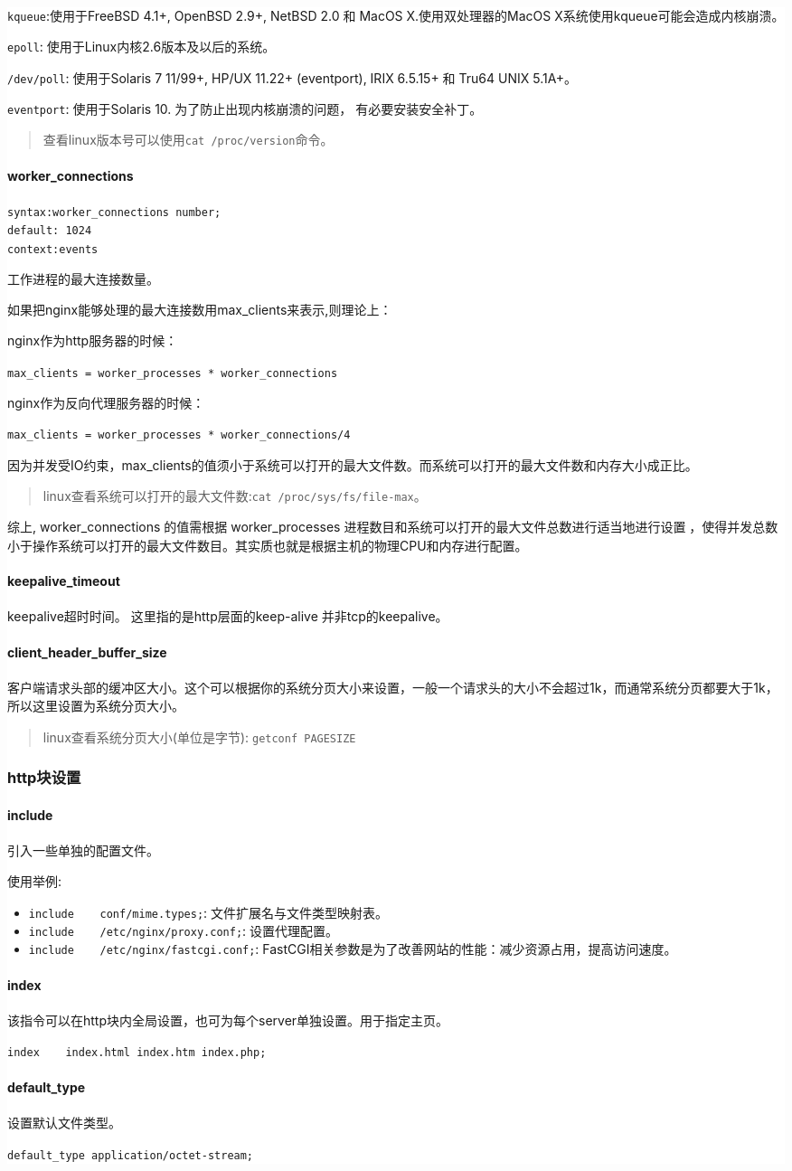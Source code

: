 `kqueue`:使用于FreeBSD 4.1+, OpenBSD 2.9+, NetBSD 2.0 和 MacOS X.使用双处理器的MacOS X系统使用kqueue可能会造成内核崩溃。
 
`epoll`: 使用于Linux内核2.6版本及以后的系统。

`/dev/poll`: 使用于Solaris 7 11/99+, HP/UX 11.22+ (eventport), IRIX 6.5.15+ 和 Tru64 UNIX 5.1A+。

`eventport`: 使用于Solaris 10. 为了防止出现内核崩溃的问题， 有必要安装安全补丁。

> 查看linux版本号可以使用`cat /proc/version`命令。

#### worker_connections
```text
syntax:worker_connections number;
default: 1024
context:events
```
工作进程的最大连接数量。

如果把nginx能够处理的最大连接数用max_clients来表示,则理论上：

nginx作为http服务器的时候：
    
    max_clients = worker_processes * worker_connections

nginx作为反向代理服务器的时候：
    
    max_clients = worker_processes * worker_connections/4

因为并发受IO约束，max_clients的值须小于系统可以打开的最大文件数。而系统可以打开的最大文件数和内存大小成正比。
> linux查看系统可以打开的最大文件数:`cat /proc/sys/fs/file-max`。

综上, worker_connections 的值需根据 worker_processes 进程数目和系统可以打开的最大文件总数进行适当地进行设置
，使得并发总数小于操作系统可以打开的最大文件数目。其实质也就是根据主机的物理CPU和内存进行配置。

#### keepalive_timeout
keepalive超时时间。 这里指的是http层面的keep-alive 并非tcp的keepalive。

#### client_header_buffer_size
客户端请求头部的缓冲区大小。这个可以根据你的系统分页大小来设置，一般一个请求头的大小不会超过1k，而通常系统分页都要大于1k，所以这里设置为系统分页大小。
> linux查看系统分页大小(单位是字节): `getconf PAGESIZE`

### http块设置

#### include 
引入一些单独的配置文件。

使用举例:
* `include    conf/mime.types;`: 文件扩展名与文件类型映射表。
* `include    /etc/nginx/proxy.conf;`: 设置代理配置。
* `include    /etc/nginx/fastcgi.conf;`: FastCGI相关参数是为了改善网站的性能：减少资源占用，提高访问速度。

#### index 
该指令可以在http块内全局设置，也可为每个server单独设置。用于指定主页。
```text
index    index.html index.htm index.php;
```

#### default_type
设置默认文件类型。
```text
default_type application/octet-stream;
```
